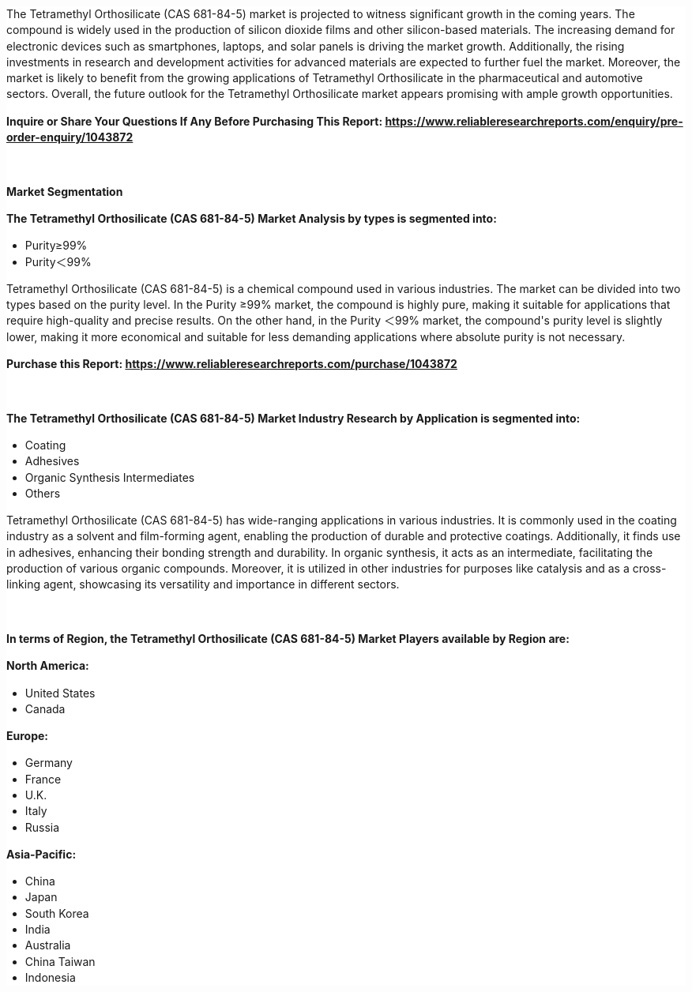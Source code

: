 <p><p>The Tetramethyl Orthosilicate (CAS 681-84-5) market is projected to witness significant growth in the coming years. The compound is widely used in the production of silicon dioxide films and other silicon-based materials. The increasing demand for electronic devices such as smartphones, laptops, and solar panels is driving the market growth. Additionally, the rising investments in research and development activities for advanced materials are expected to further fuel the market. Moreover, the market is likely to benefit from the growing applications of Tetramethyl Orthosilicate in the pharmaceutical and automotive sectors. Overall, the future outlook for the Tetramethyl Orthosilicate market appears promising with ample growth opportunities.</p></p>
<p><strong>Inquire or Share Your Questions If Any Before Purchasing This Report: <a href="https://www.reliableresearchreports.com/enquiry/pre-order-enquiry/1043872">https://www.reliableresearchreports.com/enquiry/pre-order-enquiry/1043872</a></strong></p>
<p>&nbsp;</p>
<p><strong>Market Segmentation</strong></p>
<p><strong>The Tetramethyl Orthosilicate (CAS 681-84-5) Market Analysis by types is segmented into:</strong></p>
<p><ul><li>Purity≥99%</li><li>Purity＜99%</li></ul></p>
<p><p>Tetramethyl Orthosilicate (CAS 681-84-5) is a chemical compound used in various industries. The market can be divided into two types based on the purity level. In the Purity ≥99% market, the compound is highly pure, making it suitable for applications that require high-quality and precise results. On the other hand, in the Purity ＜99% market, the compound's purity level is slightly lower, making it more economical and suitable for less demanding applications where absolute purity is not necessary.</p></p>
<p><strong>Purchase this Report:&nbsp;<a href="https://www.reliableresearchreports.com/purchase/1043872">https://www.reliableresearchreports.com/purchase/1043872</a></strong></p>
<p>&nbsp;</p>
<p><strong>The Tetramethyl Orthosilicate (CAS 681-84-5) Market Industry Research by Application is segmented into:</strong></p>
<p><ul><li>Coating</li><li>Adhesives</li><li>Organic Synthesis Intermediates</li><li>Others</li></ul></p>
<p><p>Tetramethyl Orthosilicate (CAS 681-84-5) has wide-ranging applications in various industries. It is commonly used in the coating industry as a solvent and film-forming agent, enabling the production of durable and protective coatings. Additionally, it finds use in adhesives, enhancing their bonding strength and durability. In organic synthesis, it acts as an intermediate, facilitating the production of various organic compounds. Moreover, it is utilized in other industries for purposes like catalysis and as a cross-linking agent, showcasing its versatility and importance in different sectors.</p></p>
<p>&nbsp;</p>
<p><strong>In terms of Region, the Tetramethyl Orthosilicate (CAS 681-84-5) Market Players available by Region are:</strong></p>
<p>
    <p> <strong> North America: </strong>
        <ul>
            <li>United States</li>
            <li>Canada</li>
        </ul>
        </p> 
    <p> <strong> Europe: </strong>
        <ul>
            <li>Germany</li>
            <li>France</li>
            <li>U.K.</li>
            <li>Italy</li>
            <li>Russia</li>
        </ul>
        </p> 
    <p> <strong> Asia-Pacific: </strong>
        <ul>
            <li>China</li>
            <li>Japan</li>
            <li>South Korea</li>
            <li>India</li>
            <li>Australia</li>
            <li>China Taiwan</li>
            <li>Indonesia</li>